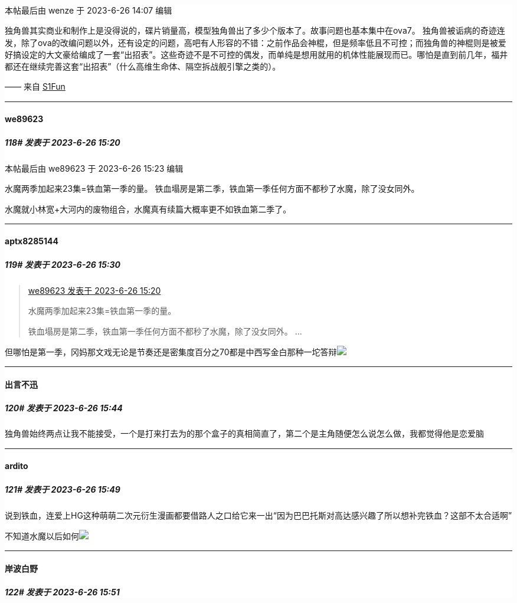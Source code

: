  本帖最后由 wenze 于 2023-6-26 14:07 编辑 

独角兽其实商业和制作上是没得说的，碟片销量高，模型独角兽出了多少个版本了。故事问题也基本集中在ova7。
独角兽被诟病的奇迹连发，除了ova的改编问题以外，还有设定的问题，高吧有人形容的不错：之前作品会神棍，但是频率低且不可控；而独角兽的神棍则是被爱好搞设定的大文豪给编成了一套“出招表”。这些奇迹不是不可控的偶发，而单纯是想用就用的机体性能展现而已。哪怕是直到前几年，福井都还在继续完善这套“出招表”（什么高维生命体、隔空拆战舰引擎之类的）。

—— 来自 [S1Fun](https://s1fun.koalcat.com)


*****

####  we89623  
##### 118#       发表于 2023-6-26 15:20

 本帖最后由 we89623 于 2023-6-26 15:23 编辑 

水魔两季加起来23集=铁血第一季的量。
铁血塌房是第二季，铁血第一季任何方面不都秒了水魔，除了没女同外。

水魔就小林宽+大河内的废物组合，水魔真有续篇大概率更不如铁血第二季了。


*****

####  aptx8285144  
##### 119#       发表于 2023-6-26 15:30

<blockquote><a href="httphttps://bbs.saraba1st.com/2b/forum.php?mod=redirect&amp;goto=findpost&amp;pid=61440077&amp;ptid=2141635" target="_blank">we89623 发表于 2023-6-26 15:20</a>

水魔两季加起来23集=铁血第一季的量。

铁血塌房是第二季，铁血第一季任何方面不都秒了水魔，除了没女同外。 ...</blockquote>
但哪怕是第一季，冈妈那文戏无论是节奏还是密集度百分之70都是中西写金白那种一坨答辩<img src="https://static.saraba1st.com/image/smiley/face2017/067.png" referrerpolicy="no-referrer">


*****

####  出言不迅  
##### 120#       发表于 2023-6-26 15:44

独角兽始终两点让我不能接受，一个是打来打去为的那个盒子的真相简直了，第二个是主角随便怎么说怎么做，我都觉得他是恋爱脑


*****

####  ardito  
##### 121#       发表于 2023-6-26 15:49

说到铁血，连爱上HG这种萌萌二次元衍生漫画都要借路人之口给它来一出“因为巴巴托斯对高达感兴趣了所以想补完铁血？这部不太合适啊”

不知道水魔以后如何<img src="https://static.saraba1st.com/image/smiley/face2017/065.png" referrerpolicy="no-referrer">

*****

####  岸波白野  
##### 122#       发表于 2023-6-26 15:51
